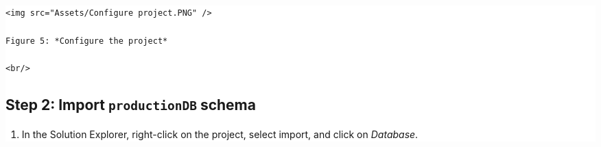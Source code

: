     <img src="Assets/Configure project.PNG" />

    Figure 5: *Configure the project*

    <br/>

## Step 2: Import `productionDB` schema 
1. In the Solution Explorer, right-click on the project, select import, and click on *Database*.
